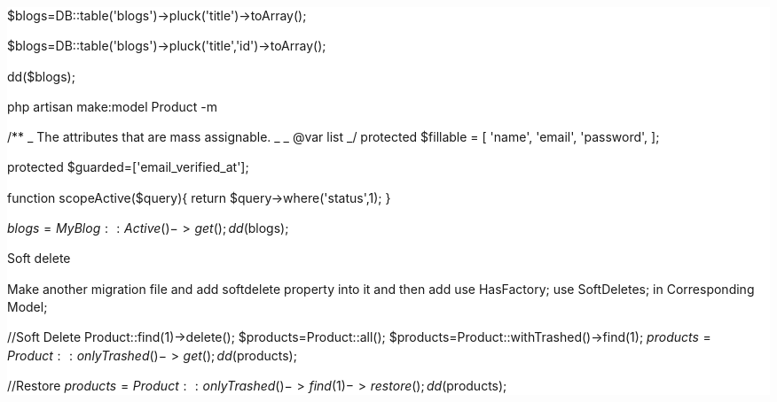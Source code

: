 $blogs=DB::table('blogs')->pluck('title')->toArray();



$blogs=DB::table('blogs')->pluck('title','id')->toArray();

dd($blogs);



php artisan make:model Product -m








/\*\*
_ The attributes that are mass assignable.
_
_ @var list<string>
_/
protected $fillable = [
'name',
'email',
'password',
];



protected $guarded=['email_verified_at'];





function scopeActive($query){
return $query->where('status',1);
}



$blogs=MyBlog::Active()->get();
dd($blogs);

Soft delete

Make another migration file and add softdelete property into it
and then add use HasFactory;
use SoftDeletes;
in Corresponding Model;

//Soft Delete
Product::find(1)->delete();
$products=Product::all();
        $products=Product::withTrashed()->find(1);
        $products=Product::onlyTrashed()->get();
        dd($products);


//Restore
$products=Product::onlyTrashed()->find(1)->restore();
        dd($products);
